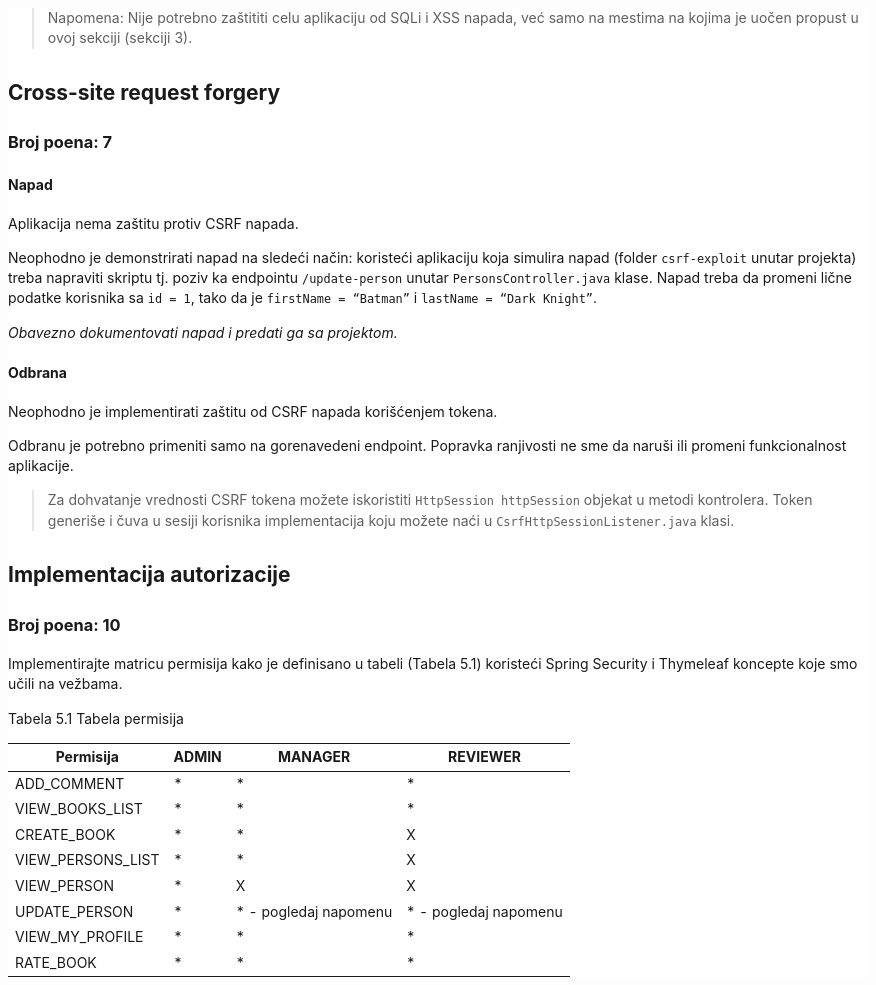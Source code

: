 > Napomena: Nije potrebno zaštititi celu aplikaciju od SQLi i XSS napada, već samo na mestima na kojima je uočen propust u ovoj sekciji (sekciji 3). 

##	Cross-site request forgery
### Broj poena: 7

#### Napad

Aplikacija nema zaštitu protiv CSRF napada.

Neophodno je demonstrirati napad na sledeći način: koristeći aplikaciju koja simulira napad (folder `csrf-exploit` unutar projekta) treba napraviti skriptu tj. poziv ka endpointu `/update-person` unutar `PersonsController.java` klase.
Napad treba da promeni lične podatke korisnika sa `id = 1`, tako da je `firstName = “Batman”` i `lastName = “Dark Knight”`.

_Obavezno dokumentovati napad i predati ga sa projektom._

#### Odbrana

Neophodno je implementirati zaštitu od CSRF napada korišćenjem tokena.

Odbranu je potrebno primeniti samo na gorenavedeni endpoint. Popravka ranjivosti ne sme da naruši ili promeni funkcionalnost aplikacije.

> Za dohvatanje vrednosti CSRF tokena možete iskoristiti `HttpSession httpSession` objekat u metodi kontrolera.
> Token generiše i čuva u sesiji korisnika implementacija koju možete naći u `CsrfHttpSessionListener.java` klasi.

## Implementacija autorizacije
### Broj poena: 10

Implementirajte matricu permisija kako je definisano u tabeli (Tabela 5.1) koristeći Spring Security i
Thymeleaf koncepte koje smo učili na vežbama.

Tabela 5.1 Tabela permisija

| Permisija         | ADMIN | MANAGER                | REVIEWER              |
|-------------------|-------|------------------------|-----------------------|
| ADD_COMMENT	      | *	    | *	                     | *                     |
| VIEW_BOOKS_LIST	 | *	    | *	                     | *                     |
| CREATE_BOOK	     | *	    | *	                     | X                     |
| VIEW_PERSONS_LIST | *	    | *	                     | X                     |
| VIEW_PERSON	      | *	    | X                      | X                     |	
| UPDATE_PERSON	    | *	    | * - pogledaj napomenu	 | * - pogledaj napomenu |
| VIEW_MY_PROFILE	  | *	    | *	                     | *                     |
| RATE_BOOK	       | *	    | *                      | *                     |
